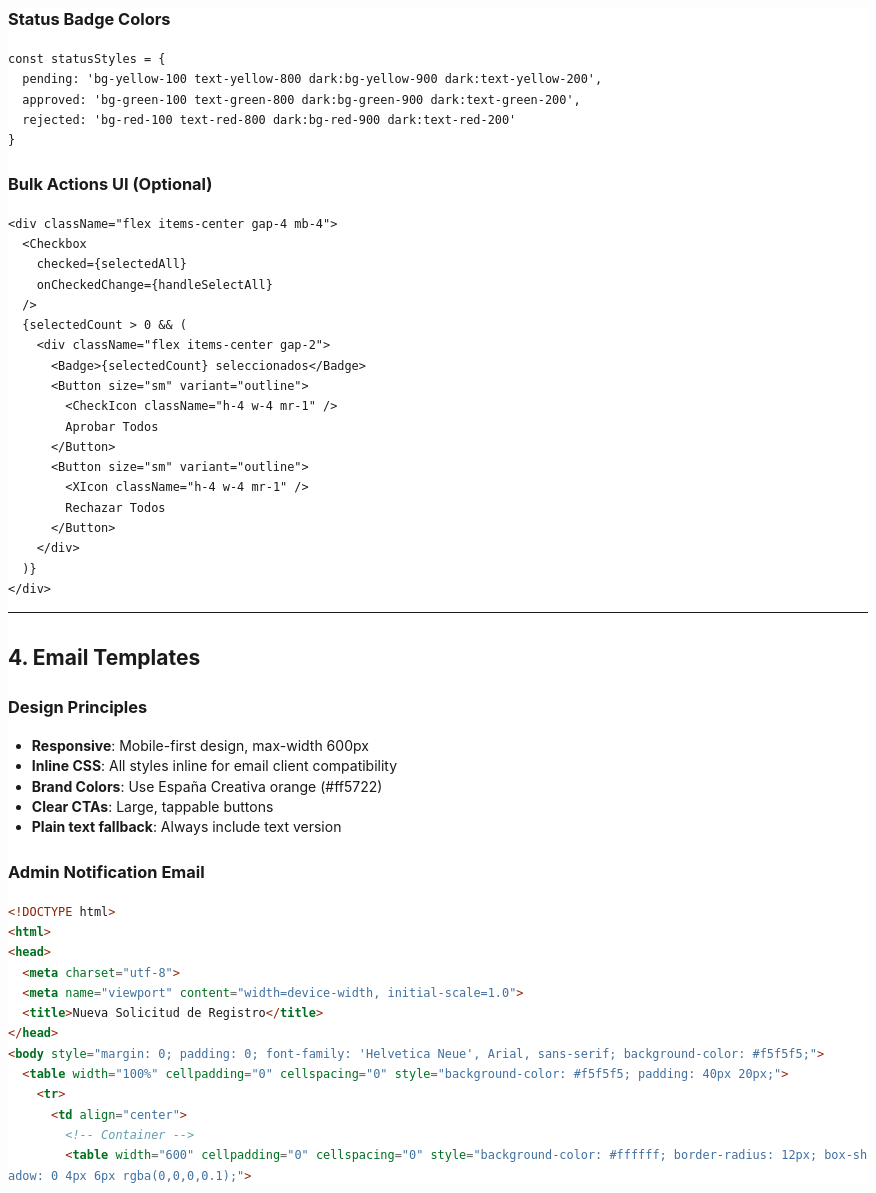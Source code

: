 ### Status Badge Colors
```tsx
const statusStyles = {
  pending: 'bg-yellow-100 text-yellow-800 dark:bg-yellow-900 dark:text-yellow-200',
  approved: 'bg-green-100 text-green-800 dark:bg-green-900 dark:text-green-200',
  rejected: 'bg-red-100 text-red-800 dark:bg-red-900 dark:text-red-200'
}
```

### Bulk Actions UI (Optional)
```tsx
<div className="flex items-center gap-4 mb-4">
  <Checkbox
    checked={selectedAll}
    onCheckedChange={handleSelectAll}
  />
  {selectedCount > 0 && (
    <div className="flex items-center gap-2">
      <Badge>{selectedCount} seleccionados</Badge>
      <Button size="sm" variant="outline">
        <CheckIcon className="h-4 w-4 mr-1" />
        Aprobar Todos
      </Button>
      <Button size="sm" variant="outline">
        <XIcon className="h-4 w-4 mr-1" />
        Rechazar Todos
      </Button>
    </div>
  )}
</div>
```

---

## 4. Email Templates

### Design Principles
- **Responsive**: Mobile-first design, max-width 600px
- **Inline CSS**: All styles inline for email client compatibility
- **Brand Colors**: Use España Creativa orange (#ff5722)
- **Clear CTAs**: Large, tappable buttons
- **Plain text fallback**: Always include text version

### Admin Notification Email

```html
<!DOCTYPE html>
<html>
<head>
  <meta charset="utf-8">
  <meta name="viewport" content="width=device-width, initial-scale=1.0">
  <title>Nueva Solicitud de Registro</title>
</head>
<body style="margin: 0; padding: 0; font-family: 'Helvetica Neue', Arial, sans-serif; background-color: #f5f5f5;">
  <table width="100%" cellpadding="0" cellspacing="0" style="background-color: #f5f5f5; padding: 40px 20px;">
    <tr>
      <td align="center">
        <!-- Container -->
        <table width="600" cellpadding="0" cellspacing="0" style="background-color: #ffffff; border-radius: 12px; box-shadow: 0 4px 6px rgba(0,0,0,0.1);">

```